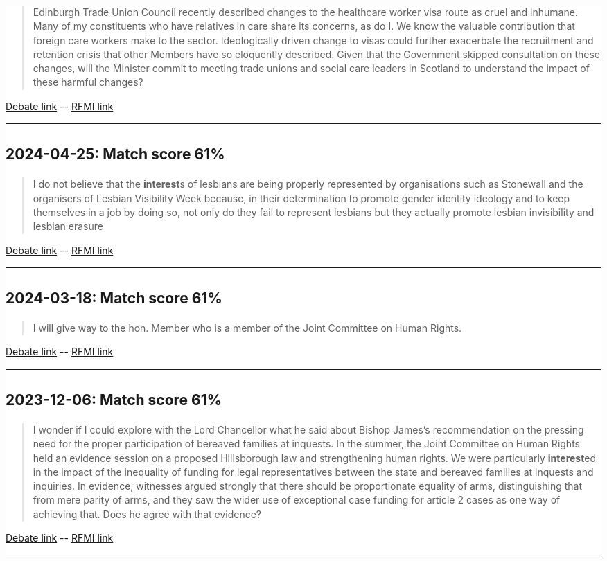 >Edinburgh Trade Union Council recently described changes to the healthcare worker visa route as cruel and inhumane. Many of my constituents who have relatives in care share its concerns, as do I. We know the valuable contribution that foreign care workers make to the sector. Ideologically driven change to visas could further exacerbate the recruitment and retention crisis that other Members have so eloquently described. Given that the Government skipped consultation on these changes, will the Minister commit to meeting trade unions and social care leaders in Scotland to understand the impact of these harmful changes?

[Debate link](https://www.theyworkforyou.com/debates/?id=2024-03-05a.746.4)  --  [RFMI link](https://www.theyworkforyou.com/mp/25404/register)


---



## 2024-04-25: Match score 61%

>I do not believe that the **interest**s of lesbians are being properly represented by organisations such as Stonewall and the organisers of Lesbian Visibility Week because,  in their determination to promote gender identity ideology and to keep themselves in a job by doing so, not only do they fail to represent lesbians but they actually promote lesbian invisibility and lesbian erasure

[Debate link](https://www.theyworkforyou.com/debates/?id=2024-04-25b.1179.1)  --  [RFMI link](https://www.theyworkforyou.com/mp/25404/register)


---



## 2024-03-18: Match score 61%

>I will give way to the hon. Member who is a member of the Joint Committee on Human Rights.

[Debate link](https://www.theyworkforyou.com/debates/?id=2024-03-18c.698.5)  --  [RFMI link](https://www.theyworkforyou.com/mp/25404/register)


---



## 2023-12-06: Match score 61%

>I wonder if I could explore with the Lord Chancellor what he said about Bishop James’s recommendation on the pressing need for the proper participation of bereaved families at inquests. In the summer, the Joint Committee on Human Rights held an evidence session on a proposed Hillsborough law and strengthening human rights. We were particularly **interest**ed in the impact of the inequality of funding for legal representatives between the state and bereaved families at inquests and inquiries. In evidence, witnesses argued strongly that there should be proportionate equality of arms, distinguishing that from mere parity of arms, and they saw the wider use of exceptional case funding for article 2 cases as one way of achieving that. Does he agree with that evidence?

[Debate link](https://www.theyworkforyou.com/debates/?id=2023-12-06b.354.1)  --  [RFMI link](https://www.theyworkforyou.com/mp/25404/register)


---